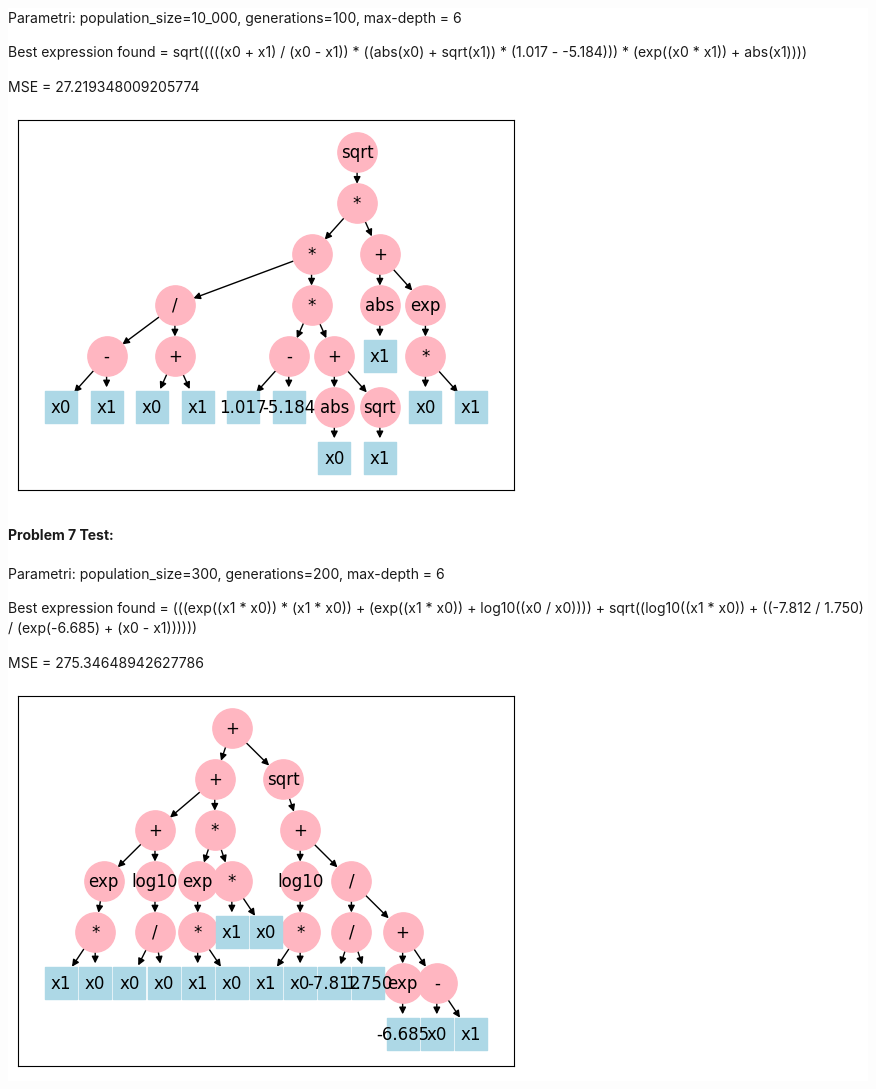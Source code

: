 
Parametri: population_size=10_000, generations=100, max-depth = 6

Best expression found = sqrt(((((x0 + x1) / (x0 - x1)) * ((abs(x0) + sqrt(x1)) * (1.017 - -5.184))) * (exp((x0 * x1)) + abs(x1))))

MSE = 27.219348009205774

![Training 7 Pop 10000 Gen 100 Depth 6](report_images/training7_pop10000_gen100_depth6.png)

#### Problem 7 Test:

Parametri: population_size=300, generations=200, max-depth = 6

Best expression found = (((exp((x1 * x0)) * (x1 * x0)) + (exp((x1 * x0)) + log10((x0 / x0)))) + sqrt((log10((x1 * x0)) + ((-7.812 / 1.750) / (exp(-6.685) + (x0 - x1))))))

MSE = 275.34648942627786

![Training 7 Pop 300 Gen 200 Depth 6](report_images/test7_pop300_gen200_depth6.png)
